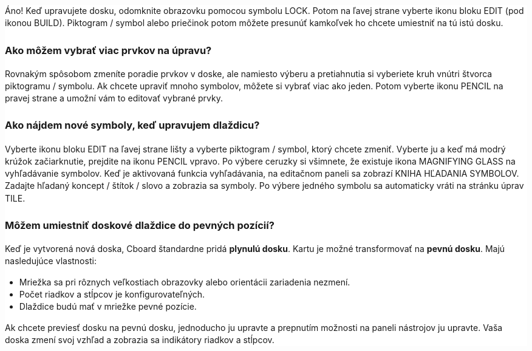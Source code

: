 Áno! Keď upravujete dosku, odomknite obrazovku pomocou symbolu LOCK. Potom na ľavej strane vyberte ikonu bloku EDIT (pod ikonou BUILD). Piktogram / symbol alebo priečinok potom môžete presunúť kamkoľvek ho chcete umiestniť na tú istú dosku.

### <a name='HowdoIselectmultipleelementstoedit'></a>Ako môžem vybrať viac prvkov na úpravu?

Rovnakým spôsobom zmeníte poradie prvkov v doske, ale namiesto výberu a pretiahnutia si vyberiete kruh vnútri štvorca piktogramu / symbolu. Ak chcete upraviť mnoho symbolov, môžete si vybrať viac ako jeden. Potom vyberte ikonu PENCIL na pravej strane a umožní vám to editovať vybrané prvky.

<div><iframe width="420" height="315" src="https://www.youtube.com/embed/ZgRUamoF8Vk" frameborder="0" allowfullscreen mark="crwd-mark"></iframe></div>

### <a name='FindSymbols'></a>Ako nájdem nové symboly, keď upravujem dlaždicu?

Vyberte ikonu bloku EDIT na ľavej strane lišty a vyberte piktogram / symbol, ktorý chcete zmeniť. Vyberte ju a keď má modrý krúžok začiarknutie, prejdite na ikonu PENCIL vpravo. Po výbere ceruzky si všimnete, že existuje ikona MAGNIFYING GLASS na vyhľadávanie symbolov. Keď je aktivovaná funkcia vyhľadávania, na editačnom paneli sa zobrazí KNIHA HĽADANIA SYMBOLOV. Zadajte hľadaný koncept / štítok / slovo a zobrazia sa symboly. Po výbere jedného symbolu sa automaticky vráti na stránku úprav TILE.

<div><iframe width="420" height="315" src="https://www.youtube.com/embed/-8OXT3b4Flk" frameborder="0" allowfullscreen mark="crwd-mark"></iframe></div>

### <a name='FixedBoards'></a>Môžem umiestniť doskové dlaždice do pevných pozícií?

Keď je vytvorená nová doska, Cboard štandardne pridá **plynulú dosku**. Kartu je možné transformovať na **pevnú dosku**. Majú nasledujúce vlastnosti:

* Mriežka sa pri rôznych veľkostiach obrazovky alebo orientácii zariadenia nezmení. 
* Počet riadkov a stĺpcov je konfigurovateľných. 
* Dlaždice budú mať v mriežke pevné pozície. 

Ak chcete previesť dosku na pevnú dosku, jednoducho ju upravte a prepnutím možnosti na paneli nástrojov ju upravte. Vaša doska zmení svoj vzhľad a zobrazia sa indikátory riadkov a stĺpcov.
